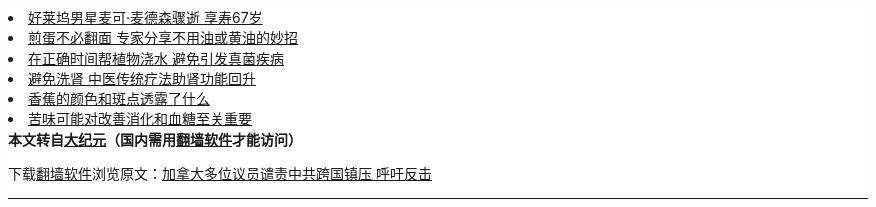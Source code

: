 <li><a href="https://github.com/1992513/djy/blob/master/gb/25/7/3/n14544400.md#1">好莱坞男星麦可·麦德森骤逝 享寿67岁</a></li>
<li><a href="https://github.com/1992513/djy/blob/master/gb/25/7/4/n14544650.md#1">煎蛋不必翻面 专家分享不用油或黄油的妙招</a></li>
<li><a href="https://github.com/1992513/djy/blob/master/gb/25/7/6/n14545808.md#1">在正确时间帮植物浇水 避免引发真菌疾病</a></li>
<li><a href="https://github.com/1992513/djy/blob/master/gb/25/7/1/n14542256.md#1">避免洗肾 中医传统疗法助肾功能回升</a></li>
<li><a href="https://github.com/1992513/djy/blob/master/gb/25/7/1/n14542657.md#1">香蕉的颜色和斑点透露了什么</a></li>
<li><a href="https://github.com/1992513/djy/blob/master/gb/25/7/1/n14542663.md#1">苦味可能对改善消化和血糖至关重要</a></li>
<strong>本文转自<a href="https://www.epochtimes.com">大纪元</a>（国内需用<a href="https://github.com/1992513/www/blob/master/README.md#8">翻墙软件</a>才能访问）</strong><p>下载<a href="https://github.com/1992513/www/blob/master/README.md#8">翻墙软件</a>浏览原文：<a href="https://www.epochtimes.com/gb/25/6/3/n14523651.htm">加拿大多位议员谴责中共跨国镇压 呼吁反击</a></p><hr>